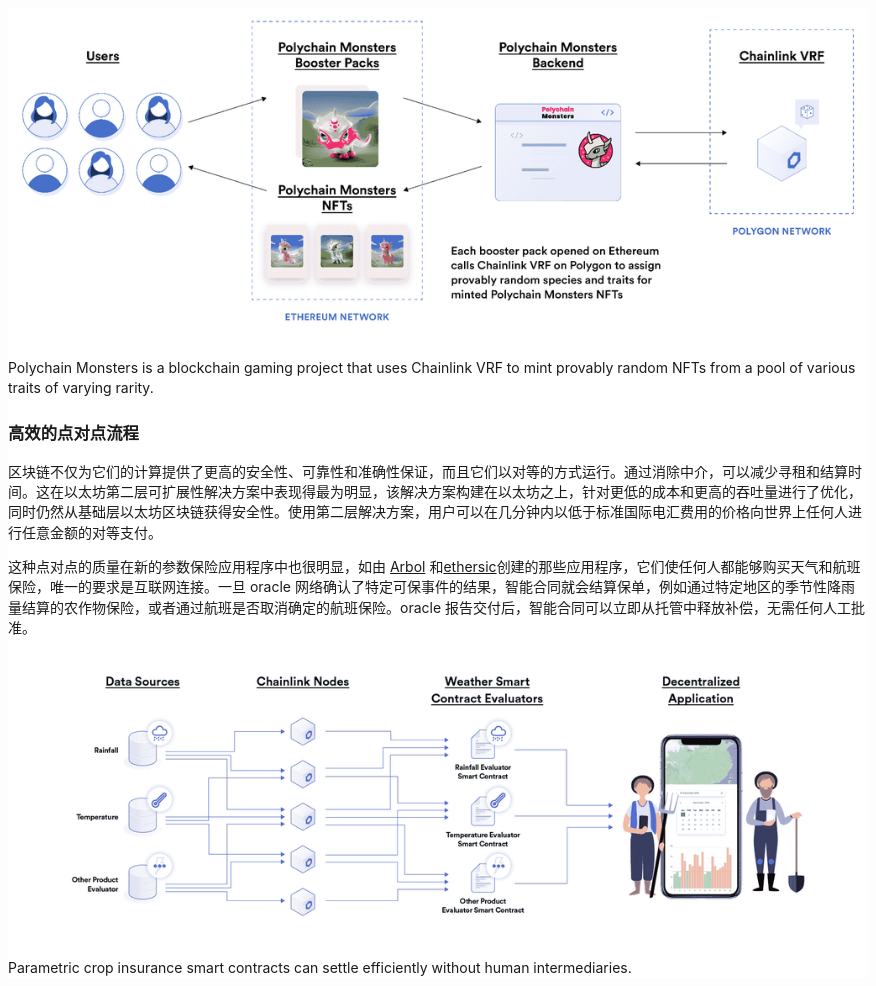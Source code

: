 ![Chainlink VRF in blockchain gaming and NFTs](img/d894b8f25cab755ca2ae7e17654d8131.png)

<figcaption id="caption-attachment-3330" class="wp-caption-text">Polychain Monsters is a blockchain gaming project that uses Chainlink VRF to mint provably random NFTs from a pool of various traits of varying rarity.</figcaption>



### 高效的点对点流程

区块链不仅为它们的计算提供了更高的安全性、可靠性和准确性保证，而且它们以对等的方式运行。通过消除中介，可以减少寻租和结算时间。这在以太坊第二层可扩展性解决方案中表现得最为明显，该解决方案构建在以太坊之上，针对更低的成本和更高的吞吐量进行了优化，同时仍然从基础层以太坊区块链获得安全性。使用第二层解决方案，用户可以在几分钟内以低于标准国际电汇费用的价格向世界上任何人进行任意金额的对等支付。

这种点对点的质量在新的参数保险应用程序中也很明显，如由 [Arbol](https://chainlinktoday.com/arbols-parametric-insurance-leverages-blockchain-to-change-lives/) 和[ethersic](https://cointelegraph.com/news/etherisc-onboards-17k-kenyan-farmers-covered-by-blockchain-based-crop-insurance)创建的那些应用程序，它们使任何人都能够购买天气和航班保险，唯一的要求是互联网连接。一旦 oracle 网络确认了特定可保事件的结果，智能合同就会结算保单，例如通过特定地区的季节性降雨量结算的农作物保险，或者通过航班是否取消确定的航班保险。oracle 报告交付后，智能合同可以立即从托管中释放补偿，无需任何人工批准。

![Parametric crop insurance on blockchains](img/2821b08f8221e6c654a3959366d14da8.png)

<figcaption id="caption-attachment-3327" class="wp-caption-text">Parametric crop insurance smart contracts can settle efficiently without human intermediaries.</figcaption>
